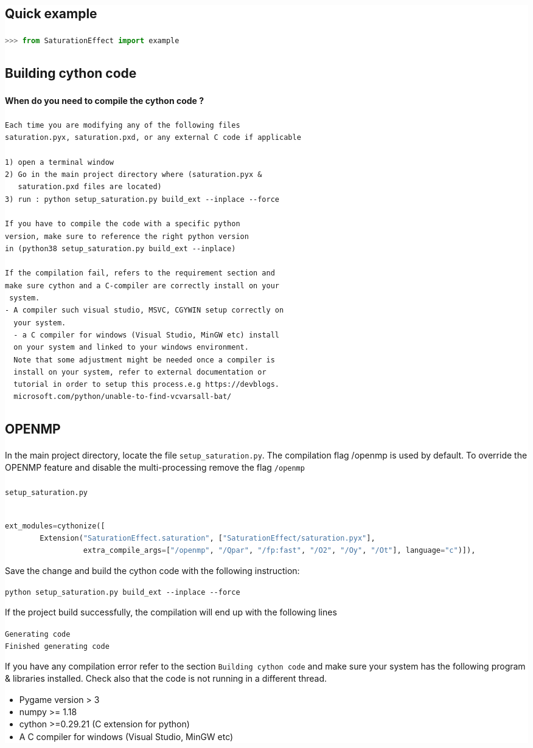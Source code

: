 ## Quick example

```python
>>> from SaturationEffect import example
```
## Building cython code

#### When do you need to compile the cython code ? 
```
Each time you are modifying any of the following files 
saturation.pyx, saturation.pxd, or any external C code if applicable

1) open a terminal window
2) Go in the main project directory where (saturation.pyx & 
   saturation.pxd files are located)
3) run : python setup_saturation.py build_ext --inplace --force

If you have to compile the code with a specific python 
version, make sure to reference the right python version 
in (python38 setup_saturation.py build_ext --inplace)

If the compilation fail, refers to the requirement section and 
make sure cython and a C-compiler are correctly install on your
 system.
- A compiler such visual studio, MSVC, CGYWIN setup correctly on 
  your system.
  - a C compiler for windows (Visual Studio, MinGW etc) install 
  on your system and linked to your windows environment.
  Note that some adjustment might be needed once a compiler is 
  install on your system, refer to external documentation or 
  tutorial in order to setup this process.e.g https://devblogs.
  microsoft.com/python/unable-to-find-vcvarsall-bat/
```
## OPENMP 
In the main project directory, locate the file `setup_saturation.py`.
The compilation flag /openmp is used by default.
To override the OPENMP feature and disable the multi-processing remove the flag `/openmp`

####
`setup_saturation.py`
```python

ext_modules=cythonize([
        Extension("SaturationEffect.saturation", ["SaturationEffect/saturation.pyx"],
                  extra_compile_args=["/openmp", "/Qpar", "/fp:fast", "/O2", "/Oy", "/Ot"], language="c")]),
```
Save the change and build the cython code with the following instruction:

```python setup_saturation.py build_ext --inplace --force```

If the project build successfully, the compilation will end up with the following lines
```
Generating code
Finished generating code
```
If you have any compilation error refer to the section `Building cython code` 
and make sure your system has the following program & libraries installed. 
Check also that the code is not running in a different thread.  
- Pygame version > 3
- numpy >= 1.18
- cython >=0.29.21 (C extension for python) 
- A C compiler for windows (Visual Studio, MinGW etc)
```